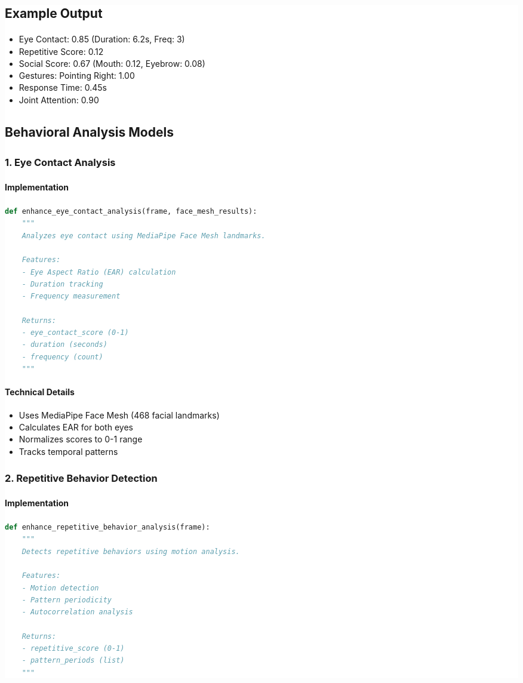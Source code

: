 ## Example Output
- Eye Contact: 0.85 (Duration: 6.2s, Freq: 3)
- Repetitive Score: 0.12
- Social Score: 0.67 (Mouth: 0.12, Eyebrow: 0.08)
- Gestures: Pointing Right: 1.00
- Response Time: 0.45s
- Joint Attention: 0.90

## Behavioral Analysis Models

### 1. Eye Contact Analysis

#### Implementation
```python
def enhance_eye_contact_analysis(frame, face_mesh_results):
    """
    Analyzes eye contact using MediaPipe Face Mesh landmarks.
    
    Features:
    - Eye Aspect Ratio (EAR) calculation
    - Duration tracking
    - Frequency measurement
    
    Returns:
    - eye_contact_score (0-1)
    - duration (seconds)
    - frequency (count)
    """
```

#### Technical Details
- Uses MediaPipe Face Mesh (468 facial landmarks)
- Calculates EAR for both eyes
- Normalizes scores to 0-1 range
- Tracks temporal patterns

### 2. Repetitive Behavior Detection

#### Implementation
```python
def enhance_repetitive_behavior_analysis(frame):
    """
    Detects repetitive behaviors using motion analysis.
    
    Features:
    - Motion detection
    - Pattern periodicity
    - Autocorrelation analysis
    
    Returns:
    - repetitive_score (0-1)
    - pattern_periods (list)
    """
```
